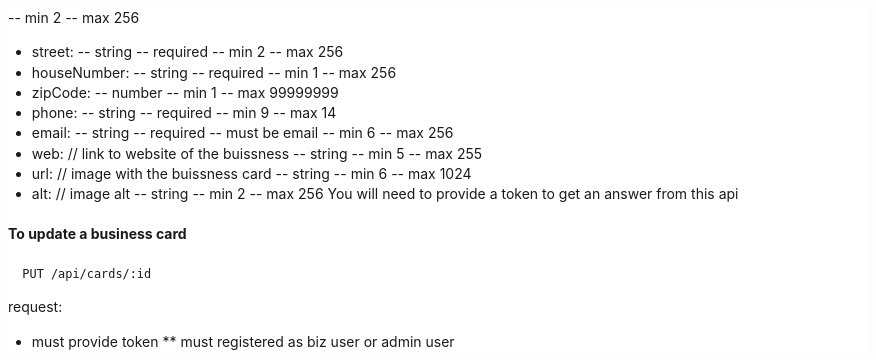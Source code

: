   -- min 2
  -- max 256
* street:
  -- string
  -- required
  -- min 2
  -- max 256
* houseNumber:
  -- string
  -- required
  -- min 1
  -- max 256
* zipCode:
  -- number
  -- min 1
  -- max 99999999
* phone:
  -- string
  -- required
  -- min 9
  -- max 14
* email:
  -- string
  -- required
  -- must be email
  -- min 6
  -- max 256
* web:
  // link to website of the buissness
  -- string
  -- min 5
  -- max 255
* url:
  // image with the buissness card
  -- string
  -- min 6
  -- max 1024
* alt:
  // image alt
  -- string
  -- min 2
  -- max 256
  You will need to provide a token to get an answer from this api

#### To update a business card

```http
  PUT /api/cards/:id
```

request:

- must provide token
  \*\* must registered as biz user or admin user
